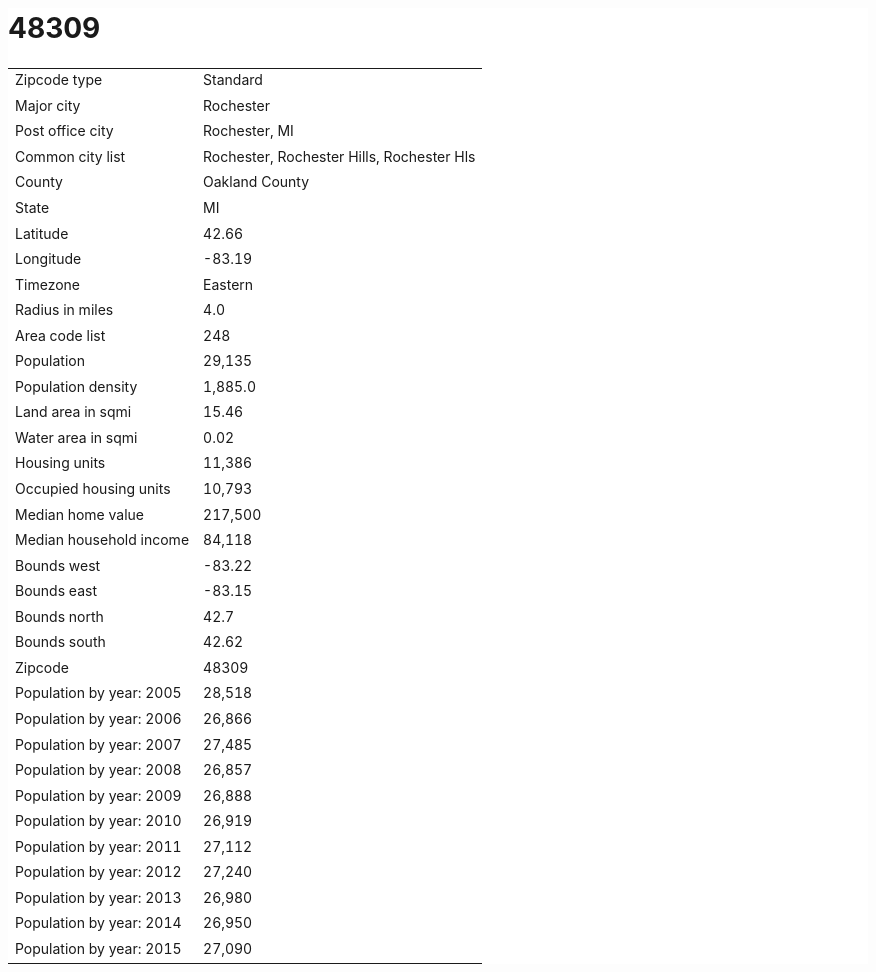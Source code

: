 48309
=====
|||
|--|--|
|Zipcode type|Standard|
|Major city|Rochester|
|Post office city|Rochester, MI|
|Common city list|Rochester, Rochester Hills, Rochester Hls|
|County|Oakland County|
|State|MI|
|Latitude|42.66|
|Longitude|-83.19|
|Timezone|Eastern|
|Radius in miles|4.0|
|Area code list|248|
|Population|29,135|
|Population density|1,885.0|
|Land area in sqmi|15.46|
|Water area in sqmi|0.02|
|Housing units|11,386|
|Occupied housing units|10,793|
|Median home value|217,500|
|Median household income|84,118|
|Bounds west|-83.22|
|Bounds east|-83.15|
|Bounds north|42.7|
|Bounds south|42.62|
|Zipcode|48309|
|Population by year: 2005|28,518|
|Population by year: 2006|26,866|
|Population by year: 2007|27,485|
|Population by year: 2008|26,857|
|Population by year: 2009|26,888|
|Population by year: 2010|26,919|
|Population by year: 2011|27,112|
|Population by year: 2012|27,240|
|Population by year: 2013|26,980|
|Population by year: 2014|26,950|
|Population by year: 2015|27,090|